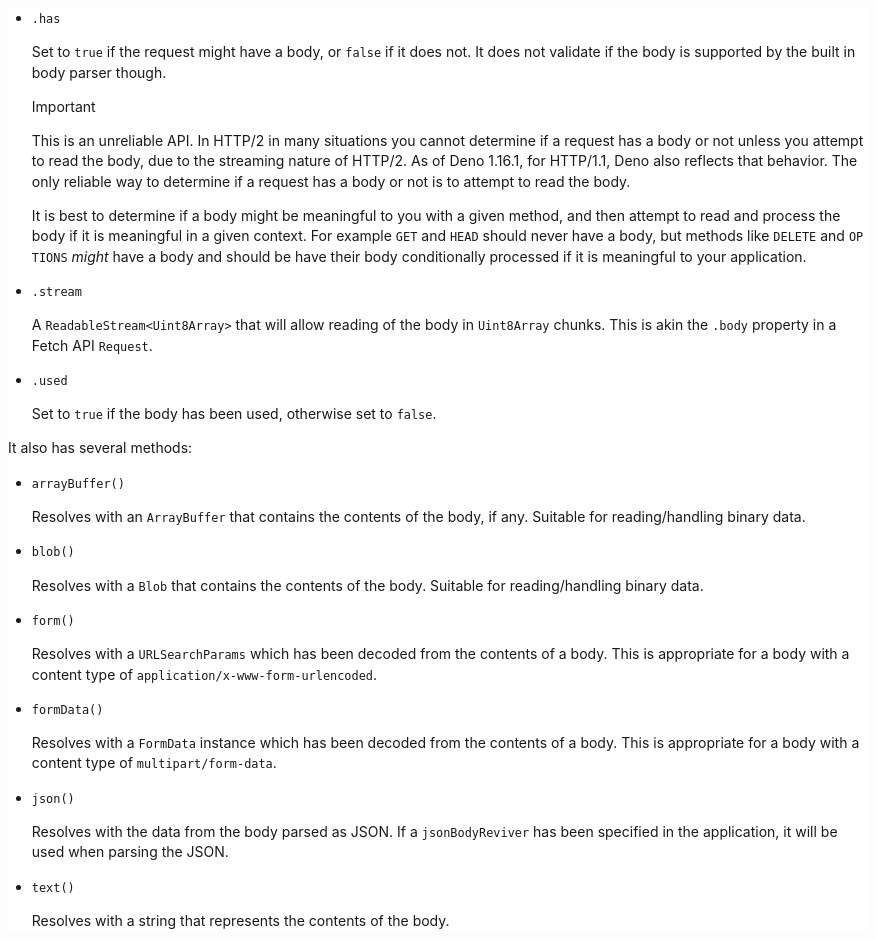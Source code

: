 - `.has`

  Set to `true` if the request might have a body, or `false` if it does not. It
  does not validate if the body is supported by the built in body parser though.

  > [!IMPORTANT]
  > This is an unreliable API. In HTTP/2 in many situations you cannot determine
  > if a request has a body or not unless you attempt to read the body, due to
  > the streaming nature of HTTP/2. As of Deno 1.16.1, for HTTP/1.1, Deno
  > also reflects that behavior. The only reliable way to determine if a request
  > has a body or not is to attempt to read the body.

  It is best to determine if a body might be meaningful to you with a given
  method, and then attempt to read and process the body if it is meaningful in a
  given context. For example `GET` and `HEAD` should never have a body, but
  methods like `DELETE` and `OPTIONS` _might_ have a body and should be have
  their body conditionally processed if it is meaningful to your application.

- `.stream`

  A `ReadableStream<Uint8Array>` that will allow reading of the body in
  `Uint8Array` chunks. This is akin the `.body` property in a Fetch API
  `Request`.

- `.used`

  Set to `true` if the body has been used, otherwise set to `false`.

It also has several methods:

- `arrayBuffer()`

  Resolves with an `ArrayBuffer` that contains the contents of the body, if any.
  Suitable for reading/handling binary data.

- `blob()`

  Resolves with a `Blob` that contains the contents of the body. Suitable for
  reading/handling binary data.

- `form()`

  Resolves with a `URLSearchParams` which has been decoded from the contents of
  a body. This is appropriate for a body with a content type of
  `application/x-www-form-urlencoded`.

- `formData()`

  Resolves with a `FormData` instance which has been decoded from the contents
  of a body. This is appropriate for a body with a content type of
  `multipart/form-data`.

- `json()`

  Resolves with the data from the body parsed as JSON. If a `jsonBodyReviver`
  has been specified in the application, it will be used when parsing the JSON.

- `text()`

  Resolves with a string that represents the contents of the body.
